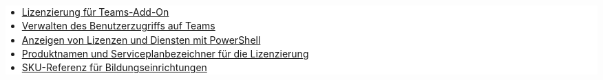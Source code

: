 - [Lizenzierung für Teams-Add-On](./microsoft-teams-add-on-licensing.md)
- [Verwalten des Benutzerzugriffs auf Teams](../user-access.md)
- [Anzeigen von Lizenzen und Diensten mit PowerShell](/office365/enterprise/powershell/view-licenses-and-services-with-office-365-powershell)
- [Produktnamen und Serviceplanbezeichner für die Lizenzierung](/azure/active-directory/users-groups-roles/licensing-service-plan-reference)
- [SKU-Referenz für Bildungseinrichtungen](../sku-reference-edu.md)
